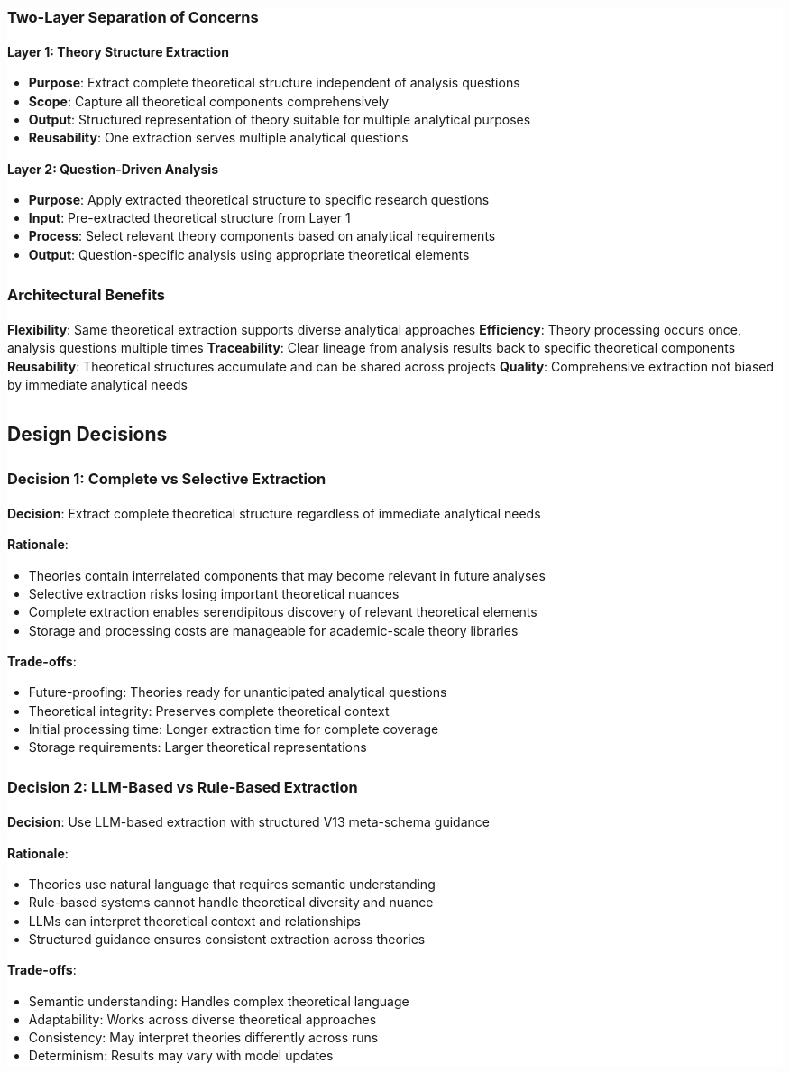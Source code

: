 ### Two-Layer Separation of Concerns

**Layer 1: Theory Structure Extraction**
- **Purpose**: Extract complete theoretical structure independent of analysis questions
- **Scope**: Capture all theoretical components comprehensively
- **Output**: Structured representation of theory suitable for multiple analytical purposes
- **Reusability**: One extraction serves multiple analytical questions

**Layer 2: Question-Driven Analysis**
- **Purpose**: Apply extracted theoretical structure to specific research questions
- **Input**: Pre-extracted theoretical structure from Layer 1
- **Process**: Select relevant theory components based on analytical requirements
- **Output**: Question-specific analysis using appropriate theoretical elements

### Architectural Benefits

**Flexibility**: Same theoretical extraction supports diverse analytical approaches
**Efficiency**: Theory processing occurs once, analysis questions multiple times
**Traceability**: Clear lineage from analysis results back to specific theoretical components
**Reusability**: Theoretical structures accumulate and can be shared across projects
**Quality**: Comprehensive extraction not biased by immediate analytical needs

## Design Decisions

### Decision 1: Complete vs Selective Extraction

**Decision**: Extract complete theoretical structure regardless of immediate analytical needs

**Rationale**:
- Theories contain interrelated components that may become relevant in future analyses
- Selective extraction risks losing important theoretical nuances
- Complete extraction enables serendipitous discovery of relevant theoretical elements
- Storage and processing costs are manageable for academic-scale theory libraries

**Trade-offs**:
- Future-proofing: Theories ready for unanticipated analytical questions
- Theoretical integrity: Preserves complete theoretical context
- Initial processing time: Longer extraction time for complete coverage
- Storage requirements: Larger theoretical representations

### Decision 2: LLM-Based vs Rule-Based Extraction

**Decision**: Use LLM-based extraction with structured V13 meta-schema guidance

**Rationale**:
- Theories use natural language that requires semantic understanding
- Rule-based systems cannot handle theoretical diversity and nuance
- LLMs can interpret theoretical context and relationships
- Structured guidance ensures consistent extraction across theories

**Trade-offs**:
- Semantic understanding: Handles complex theoretical language
- Adaptability: Works across diverse theoretical approaches
- Consistency: May interpret theories differently across runs
- Determinism: Results may vary with model updates
